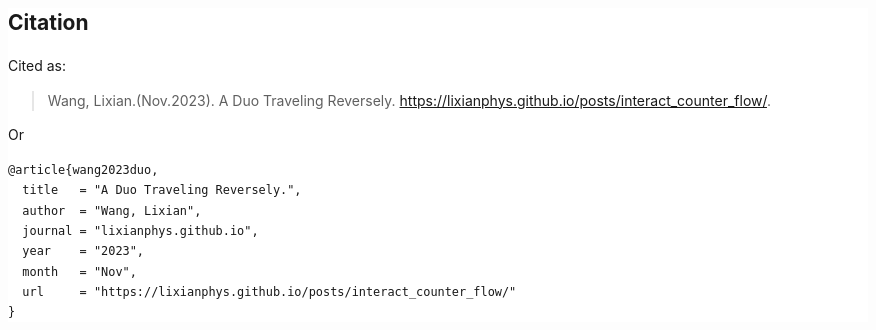 
## Citation

Cited as:
> Wang, Lixian.(Nov.2023). A Duo Traveling Reversely. https://lixianphys.github.io/posts/interact_counter_flow/.

Or 

```
@article{wang2023duo,
  title   = "A Duo Traveling Reversely.",
  author  = "Wang, Lixian",
  journal = "lixianphys.github.io",
  year    = "2023",
  month   = "Nov",
  url     = "https://lixianphys.github.io/posts/interact_counter_flow/"
}
```
